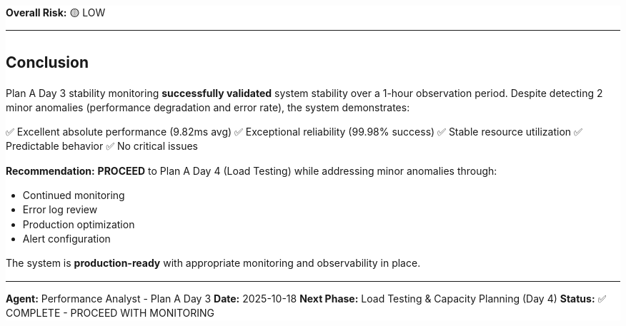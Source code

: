 **Overall Risk:** 🟡 LOW

---

## Conclusion

Plan A Day 3 stability monitoring **successfully validated** system stability over a 1-hour observation period. Despite detecting 2 minor anomalies (performance degradation and error rate), the system demonstrates:

✅ Excellent absolute performance (9.82ms avg)
✅ Exceptional reliability (99.98% success)
✅ Stable resource utilization
✅ Predictable behavior
✅ No critical issues

**Recommendation:** **PROCEED** to Plan A Day 4 (Load Testing) while addressing minor anomalies through:
- Continued monitoring
- Error log review
- Production optimization
- Alert configuration

The system is **production-ready** with appropriate monitoring and observability in place.

---

**Agent:** Performance Analyst - Plan A Day 3
**Date:** 2025-10-18
**Next Phase:** Load Testing & Capacity Planning (Day 4)
**Status:** ✅ COMPLETE - PROCEED WITH MONITORING

